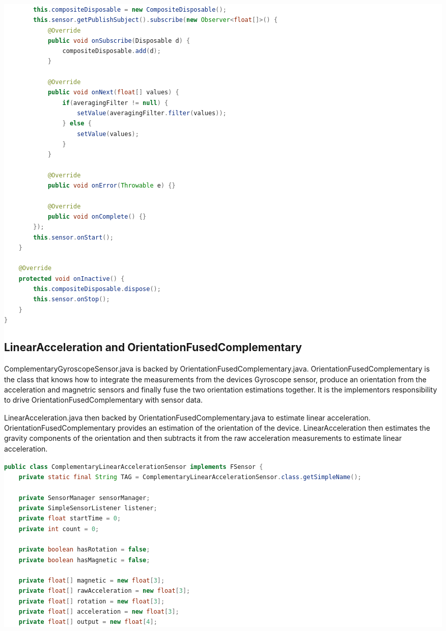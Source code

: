 ```java
        this.compositeDisposable = new CompositeDisposable();
        this.sensor.getPublishSubject().subscribe(new Observer<float[]>() {
            @Override
            public void onSubscribe(Disposable d) {
                compositeDisposable.add(d);
            }

            @Override
            public void onNext(float[] values) {
                if(averagingFilter != null) {
                    setValue(averagingFilter.filter(values));
                } else {
                    setValue(values);
                }
            }

            @Override
            public void onError(Throwable e) {}

            @Override
            public void onComplete() {}
        });
        this.sensor.onStart();
    }

    @Override
    protected void onInactive() {
        this.compositeDisposable.dispose();
        this.sensor.onStop();
    }
}
```

## LinearAcceleration and OrientationFusedComplementary

ComplementaryGyroscopeSensor.java is backed by OrientationFusedComplementary.java. OrientationFusedComplementary is the class that knows how to integrate the measurements from the devices Gyroscope sensor, produce an orientation from the acceleration and magnetric sensors and finally fuse the two orientation estimations together. It is the implementors responsibility to drive OrientationFusedComplementary with sensor data.

LinearAcceleration.java then backed by OrientationFusedComplementary.java to estimate linear acceleration. OrientationFusedComplementary provides an estimation of the orientation of the device. LinearAcceleration then estimates the gravity components of the orientation and then subtracts it from the raw acceleration measurements to estimate linear acceleration. 

```java
public class ComplementaryLinearAccelerationSensor implements FSensor {
    private static final String TAG = ComplementaryLinearAccelerationSensor.class.getSimpleName();

    private SensorManager sensorManager;
    private SimpleSensorListener listener;
    private float startTime = 0;
    private int count = 0;

    private boolean hasRotation = false;
    private boolean hasMagnetic = false;

    private float[] magnetic = new float[3];
    private float[] rawAcceleration = new float[3];
    private float[] rotation = new float[3];
    private float[] acceleration = new float[3];
    private float[] output = new float[4];

```